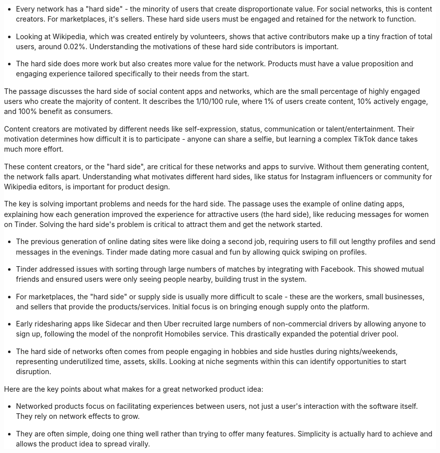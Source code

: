 - Every network has a "hard side" - the minority of users that create disproportionate value. For social networks, this is content creators. For marketplaces, it's sellers. These hard side users must be engaged and retained for the network to function. 

- Looking at Wikipedia, which was created entirely by volunteers, shows that active contributors make up a tiny fraction of total users, around 0.02%. Understanding the motivations of these hard side contributors is important. 

- The hard side does more work but also creates more value for the network. Products must have a value proposition and engaging experience tailored specifically to their needs from the start.

 

The passage discusses the hard side of social content apps and networks, which are the small percentage of highly engaged users who create the majority of content. It describes the 1/10/100 rule, where 1% of users create content, 10% actively engage, and 100% benefit as consumers. 

Content creators are motivated by different needs like self-expression, status, communication or talent/entertainment. Their motivation determines how difficult it is to participate - anyone can share a selfie, but learning a complex TikTok dance takes much more effort. 

These content creators, or the "hard side", are critical for these networks and apps to survive. Without them generating content, the network falls apart. Understanding what motivates different hard sides, like status for Instagram influencers or community for Wikipedia editors, is important for product design. 

The key is solving important problems and needs for the hard side. The passage uses the example of online dating apps, explaining how each generation improved the experience for attractive users (the hard side), like reducing messages for women on Tinder. Solving the hard side's problem is critical to attract them and get the network started.

 

- The previous generation of online dating sites were like doing a second job, requiring users to fill out lengthy profiles and send messages in the evenings. Tinder made dating more casual and fun by allowing quick swiping on profiles. 

- Tinder addressed issues with sorting through large numbers of matches by integrating with Facebook. This showed mutual friends and ensured users were only seeing people nearby, building trust in the system. 

- For marketplaces, the "hard side" or supply side is usually more difficult to scale - these are the workers, small businesses, and sellers that provide the products/services. Initial focus is on bringing enough supply onto the platform. 

- Early ridesharing apps like Sidecar and then Uber recruited large numbers of non-commercial drivers by allowing anyone to sign up, following the model of the nonprofit Homobiles service. This drastically expanded the potential driver pool.

- The hard side of networks often comes from people engaging in hobbies and side hustles during nights/weekends, representing underutilized time, assets, skills. Looking at niche segments within this can identify opportunities to start disruption.

 Here are the key points about what makes for a great networked product idea:

- Networked products focus on facilitating experiences between users, not just a user's interaction with the software itself. They rely on network effects to grow.

- They are often simple, doing one thing well rather than trying to offer many features. Simplicity is actually hard to achieve and allows the product idea to spread virally. 

